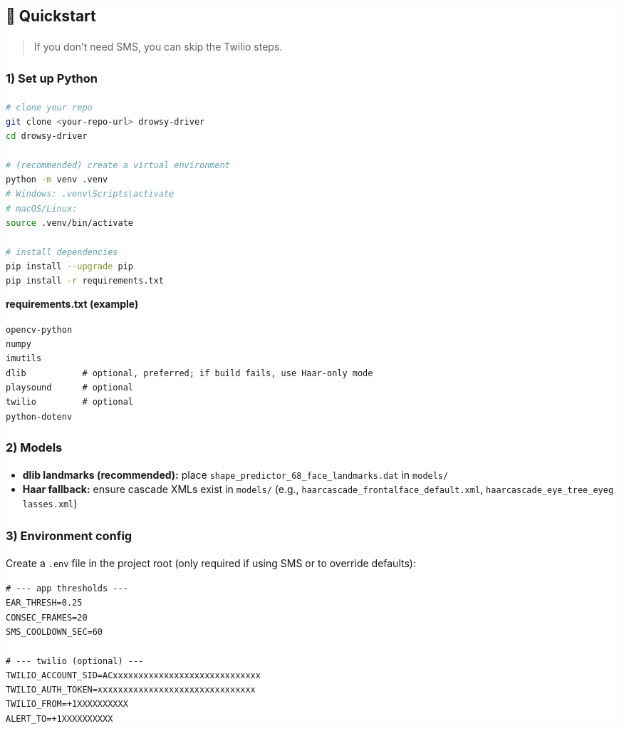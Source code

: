 ## 🚀 Quickstart
> If you don’t need SMS, you can skip the Twilio steps.

### 1) Set up Python
```bash
# clone your repo
git clone <your-repo-url> drowsy-driver
cd drowsy-driver

# (recommended) create a virtual environment
python -m venv .venv
# Windows: .venv\Scripts\activate
# macOS/Linux:
source .venv/bin/activate

# install dependencies
pip install --upgrade pip
pip install -r requirements.txt
```

**requirements.txt (example)**
```
opencv-python
numpy
imutils
dlib           # optional, preferred; if build fails, use Haar-only mode
playsound      # optional
twilio         # optional
python-dotenv
```

### 2) Models
- **dlib landmarks (recommended):** place `shape_predictor_68_face_landmarks.dat` in `models/`  
- **Haar fallback:** ensure cascade XMLs exist in `models/` (e.g., `haarcascade_frontalface_default.xml`, `haarcascade_eye_tree_eyeglasses.xml`)

### 3) Environment config
Create a `.env` file in the project root (only required if using SMS or to override defaults):
```
# --- app thresholds ---
EAR_THRESH=0.25
CONSEC_FRAMES=20
SMS_COOLDOWN_SEC=60

# --- twilio (optional) ---
TWILIO_ACCOUNT_SID=ACxxxxxxxxxxxxxxxxxxxxxxxxxxxxx
TWILIO_AUTH_TOKEN=xxxxxxxxxxxxxxxxxxxxxxxxxxxxxxx
TWILIO_FROM=+1XXXXXXXXXX
ALERT_TO=+1XXXXXXXXXX
```
